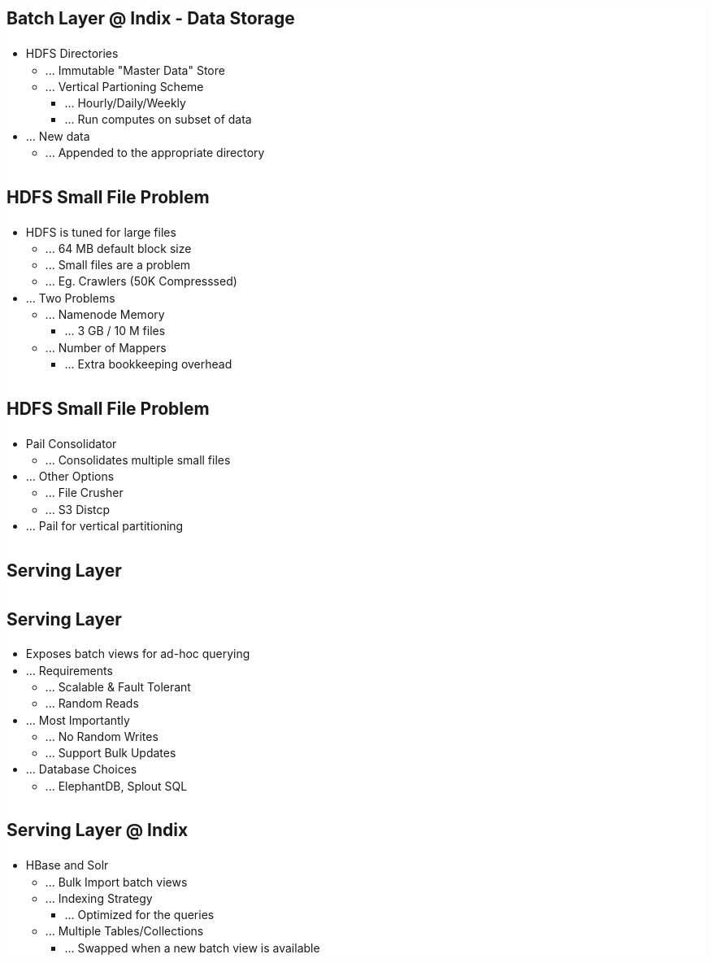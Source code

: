 ## Batch Layer @ Indix - Data Storage

- HDFS Directories
  - ... Immutable "Master Data" Store
  - ... Vertical Partioning Scheme
    - ... Hourly/Daily/Weekly 
    - ... Run computes on subset of data
- ... New data
  - ... Appended to the appropriate directory

## HDFS Small File Problem

- HDFS is tuned for large files
  - ... 64 MB default block size
  - ... Small files are a problem
  - ... Eg. Crawlers (50K Compresssed)
- ... Two Problems
  - ... Namenode Memory
    - ... 3 GB / 10 M files
  - ... Number of Mappers
    - ... Extra bookkeeping overhead

## HDFS Small File Problem

- Pail Consolidator
  - ... Consolidates multiple small files
- ... Other Options
  - ... File Crusher
  - ... S3 Distcp
- ... Pail for vertical partitioning  

## **Serving Layer**
 
## Serving Layer  
  
  - Exposes batch views for ad-hoc querying
  - ... Requirements
    - ... Scalable & Fault Tolerant
    - ... Random Reads
  - ... Most Importantly  
    - ... No Random Writes
    - ... Support Bulk Updates
  - ... Database Choices 
    - ... ElephantDB, Splout SQL 

## Serving Layer @ Indix
  
  - HBase and Solr
    - ... Bulk Import batch views
    - ... Indexing Strategy
      - ... Optimized for the queries
    - ... Multiple Tables/Collections
      - ... Swapped when a new batch view is available   
